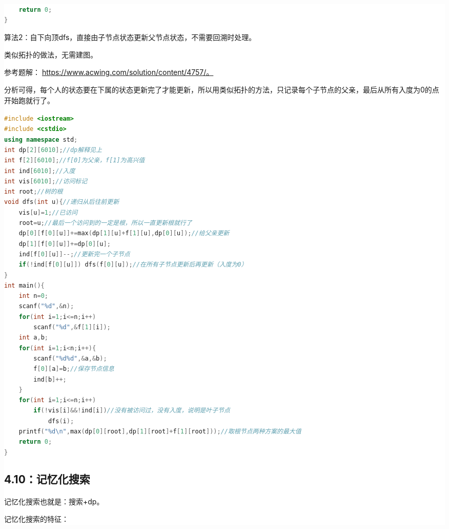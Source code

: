 ```C++
    return 0;
}
```

算法2：自下向顶dfs，直接由子节点状态更新父节点状态，不需要回溯时处理。

类似拓扑的做法，无需建图。

参考题解： https://www.acwing.com/solution/content/4757/。

分析可得，每个人的状态要在下属的状态更新完了才能更新，所以用类似拓扑的方法，只记录每个子节点的父亲，最后从所有入度为0的点开始跑就行了。

```C++
#include <iostream>
#include <cstdio>
using namespace std;
int dp[2][6010];//dp解释见上
int f[2][6010];//f[0]为父亲，f[1]为高兴值
int ind[6010];//入度
int vis[6010];//访问标记
int root;//树的根
void dfs(int u){//递归从后往前更新
    vis[u]=1;//已访问
    root=u;//最后一个访问到的一定是根，所以一直更新根就行了
    dp[0][f[0][u]]+=max(dp[1][u]+f[1][u],dp[0][u]);//给父亲更新
    dp[1][f[0][u]]+=dp[0][u];
    ind[f[0][u]]--;//更新完一个子节点
    if(!ind[f[0][u]]) dfs(f[0][u]);//在所有子节点更新后再更新（入度为0）
}
int main(){
    int n=0;
    scanf("%d",&n);
    for(int i=1;i<=n;i++)
        scanf("%d",&f[1][i]);
    int a,b;
    for(int i=1;i<n;i++){
        scanf("%d%d",&a,&b);
        f[0][a]=b;//保存节点信息
        ind[b]++;
    }
    for(int i=1;i<=n;i++)
        if(!vis[i]&&!ind[i])//没有被访问过，没有入度，说明是叶子节点
            dfs(i);
    printf("%d\n",max(dp[0][root],dp[1][root]+f[1][root]));//取根节点两种方案的最大值
    return 0;
}
```

## 4.10：记忆化搜索

记忆化搜索也就是：搜索+dp。

记忆化搜索的特征：
